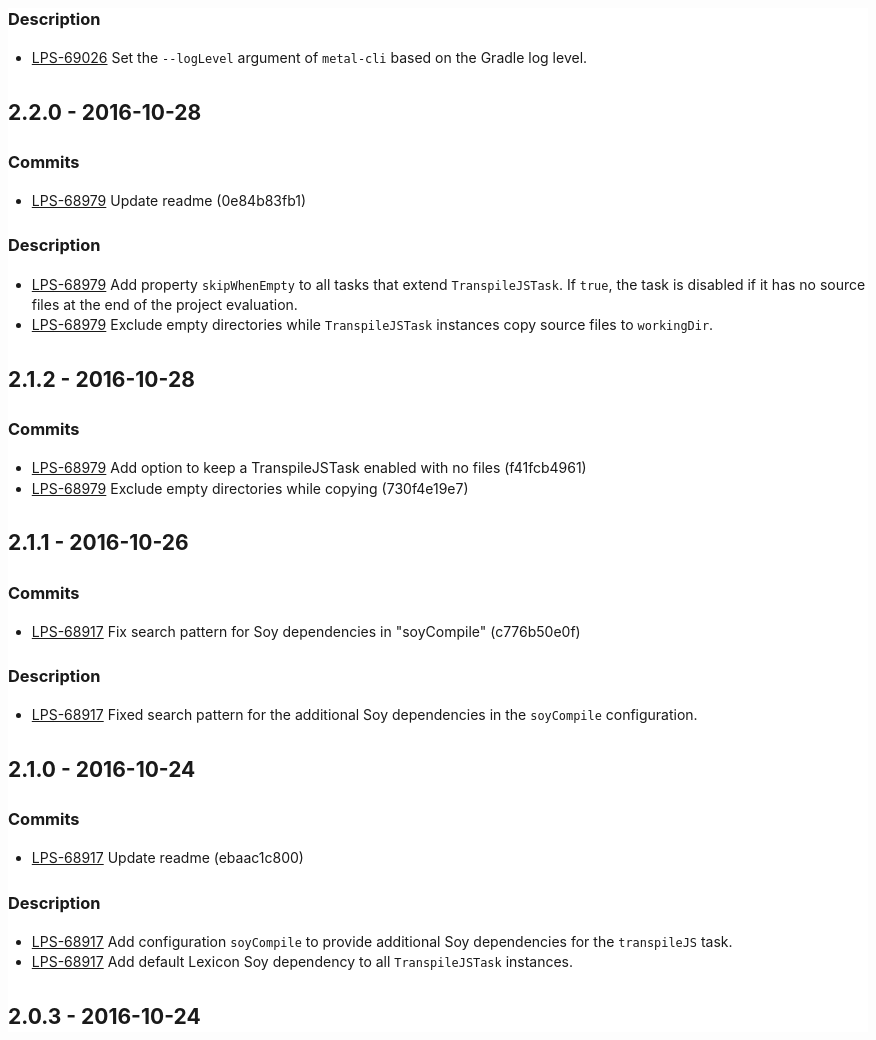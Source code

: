 ### Description
- [LPS-69026] Set the `--logLevel` argument of `metal-cli` based on the Gradle
log level.

## 2.2.0 - 2016-10-28

### Commits
- [LPS-68979] Update readme (0e84b83fb1)

### Description
- [LPS-68979] Add property `skipWhenEmpty` to all tasks that extend
`TranspileJSTask`. If `true`, the task is disabled if it has no source files
at the end of the project evaluation.
- [LPS-68979] Exclude empty directories while `TranspileJSTask` instances copy
source files to `workingDir`.

## 2.1.2 - 2016-10-28

### Commits
- [LPS-68979] Add option to keep a TranspileJSTask enabled with no files
(f41fcb4961)
- [LPS-68979] Exclude empty directories while copying (730f4e19e7)

## 2.1.1 - 2016-10-26

### Commits
- [LPS-68917] Fix search pattern for Soy dependencies in "soyCompile"
(c776b50e0f)

### Description
- [LPS-68917] Fixed search pattern for the additional Soy dependencies in the
`soyCompile` configuration.

## 2.1.0 - 2016-10-24

### Commits
- [LPS-68917] Update readme (ebaac1c800)

### Description
- [LPS-68917] Add configuration `soyCompile` to provide additional Soy
dependencies for the `transpileJS` task.
- [LPS-68917] Add default Lexicon Soy dependency to all `TranspileJSTask`
instances.

## 2.0.3 - 2016-10-24


[LPS-0]: https://issues.liferay.com/browse/LPS-0
[LPS-51081]: https://issues.liferay.com/browse/LPS-51081
[LPS-57645]: https://issues.liferay.com/browse/LPS-57645
[LPS-58260]: https://issues.liferay.com/browse/LPS-58260
[LPS-58467]: https://issues.liferay.com/browse/LPS-58467
[LPS-58609]: https://issues.liferay.com/browse/LPS-58609
[LPS-58655]: https://issues.liferay.com/browse/LPS-58655
[LPS-59564]: https://issues.liferay.com/browse/LPS-59564
[LPS-60148]: https://issues.liferay.com/browse/LPS-60148
[LPS-60317]: https://issues.liferay.com/browse/LPS-60317
[LPS-61088]: https://issues.liferay.com/browse/LPS-61088
[LPS-61099]: https://issues.liferay.com/browse/LPS-61099
[LPS-61527]: https://issues.liferay.com/browse/LPS-61527
[LPS-61754]: https://issues.liferay.com/browse/LPS-61754
[LPS-61848]: https://issues.liferay.com/browse/LPS-61848
[LPS-62504]: https://issues.liferay.com/browse/LPS-62504
[LPS-62671]: https://issues.liferay.com/browse/LPS-62671
[LPS-62826]: https://issues.liferay.com/browse/LPS-62826
[LPS-62883]: https://issues.liferay.com/browse/LPS-62883
[LPS-63943]: https://issues.liferay.com/browse/LPS-63943
[LPS-64281]: https://issues.liferay.com/browse/LPS-64281
[LPS-64407]: https://issues.liferay.com/browse/LPS-64407
[LPS-64816]: https://issues.liferay.com/browse/LPS-64816
[LPS-64875]: https://issues.liferay.com/browse/LPS-64875
[LPS-65245]: https://issues.liferay.com/browse/LPS-65245
[LPS-65749]: https://issues.liferay.com/browse/LPS-65749
[LPS-65976]: https://issues.liferay.com/browse/LPS-65976
[LPS-66410]: https://issues.liferay.com/browse/LPS-66410
[LPS-66709]: https://issues.liferay.com/browse/LPS-66709
[LPS-66906]: https://issues.liferay.com/browse/LPS-66906
[LPS-67023]: https://issues.liferay.com/browse/LPS-67023
[LPS-67544]: https://issues.liferay.com/browse/LPS-67544
[LPS-67573]: https://issues.liferay.com/browse/LPS-67573
[LPS-67653]: https://issues.liferay.com/browse/LPS-67653
[LPS-67658]: https://issues.liferay.com/browse/LPS-67658
[LPS-68231]: https://issues.liferay.com/browse/LPS-68231
[LPS-68564]: https://issues.liferay.com/browse/LPS-68564
[LPS-68917]: https://issues.liferay.com/browse/LPS-68917
[LPS-68979]: https://issues.liferay.com/browse/LPS-68979
[LPS-69026]: https://issues.liferay.com/browse/LPS-69026
[LPS-69248]: https://issues.liferay.com/browse/LPS-69248
[LPS-69259]: https://issues.liferay.com/browse/LPS-69259
[LPS-69445]: https://issues.liferay.com/browse/LPS-69445
[LPS-69618]: https://issues.liferay.com/browse/LPS-69618
[LPS-69677]: https://issues.liferay.com/browse/LPS-69677
[LPS-69802]: https://issues.liferay.com/browse/LPS-69802
[LPS-69920]: https://issues.liferay.com/browse/LPS-69920
[LPS-70060]: https://issues.liferay.com/browse/LPS-70060
[LPS-70634]: https://issues.liferay.com/browse/LPS-70634
[LPS-70677]: https://issues.liferay.com/browse/LPS-70677
[LPS-70819]: https://issues.liferay.com/browse/LPS-70819
[LPS-71117]: https://issues.liferay.com/browse/LPS-71117
[LPS-71222]: https://issues.liferay.com/browse/LPS-71222
[LPS-71826]: https://issues.liferay.com/browse/LPS-71826
[LPS-72152]: https://issues.liferay.com/browse/LPS-72152
[LPS-72340]: https://issues.liferay.com/browse/LPS-72340
[LPS-72723]: https://issues.liferay.com/browse/LPS-72723
[LPS-72851]: https://issues.liferay.com/browse/LPS-72851
[LPS-73070]: https://issues.liferay.com/browse/LPS-73070
[LPS-73472]: https://issues.liferay.com/browse/LPS-73472
[LPS-74343]: https://issues.liferay.com/browse/LPS-74343
[LPS-74526]: https://issues.liferay.com/browse/LPS-74526
[LPS-74770]: https://issues.liferay.com/browse/LPS-74770
[LPS-74904]: https://issues.liferay.com/browse/LPS-74904
[LPS-74933]: https://issues.liferay.com/browse/LPS-74933
[LPS-75175]: https://issues.liferay.com/browse/LPS-75175
[LPS-75530]: https://issues.liferay.com/browse/LPS-75530
[LPS-75829]: https://issues.liferay.com/browse/LPS-75829
[LPS-75965]: https://issues.liferay.com/browse/LPS-75965
[LPS-76644]: https://issues.liferay.com/browse/LPS-76644
[LPS-77250]: https://issues.liferay.com/browse/LPS-77250
[LPS-77425]: https://issues.liferay.com/browse/LPS-77425
[LPS-77996]: https://issues.liferay.com/browse/LPS-77996
[LPS-78741]: https://issues.liferay.com/browse/LPS-78741
[LPS-82310]: https://issues.liferay.com/browse/LPS-82310
[LPS-82568]: https://issues.liferay.com/browse/LPS-82568
[LPS-82828]: https://issues.liferay.com/browse/LPS-82828
[LPS-85609]: https://issues.liferay.com/browse/LPS-85609
[LPS-85959]: https://issues.liferay.com/browse/LPS-85959
[LPS-86576]: https://issues.liferay.com/browse/LPS-86576
[LPS-86589]: https://issues.liferay.com/browse/LPS-86589
[LPS-87192]: https://issues.liferay.com/browse/LPS-87192
[LPS-87465]: https://issues.liferay.com/browse/LPS-87465
[LPS-87466]: https://issues.liferay.com/browse/LPS-87466
[LPS-87479]: https://issues.liferay.com/browse/LPS-87479
[LPS-88909]: https://issues.liferay.com/browse/LPS-88909
[LPS-89126]: https://issues.liferay.com/browse/LPS-89126
[LPS-89436]: https://issues.liferay.com/browse/LPS-89436
[LPS-89916]: https://issues.liferay.com/browse/LPS-89916
[LPS-90945]: https://issues.liferay.com/browse/LPS-90945
[LPS-91967]: https://issues.liferay.com/browse/LPS-91967
[LPS-93220]: https://issues.liferay.com/browse/LPS-93220
[LPS-93258]: https://issues.liferay.com/browse/LPS-93258
[LPS-94947]: https://issues.liferay.com/browse/LPS-94947
[LPS-96247]: https://issues.liferay.com/browse/LPS-96247
[LPS-96376]: https://issues.liferay.com/browse/LPS-96376
[LPS-99740]: https://issues.liferay.com/browse/LPS-99740
[LPS-99774]: https://issues.liferay.com/browse/LPS-99774
[LPS-99977]: https://issues.liferay.com/browse/LPS-99977
[LPS-100163]: https://issues.liferay.com/browse/LPS-100163
[LPS-100168]: https://issues.liferay.com/browse/LPS-100168
[LPS-100515]: https://issues.liferay.com/browse/LPS-100515
[LPS-101470]: https://issues.liferay.com/browse/LPS-101470
[LPS-102367]: https://issues.liferay.com/browse/LPS-102367
[LPS-102655]: https://issues.liferay.com/browse/LPS-102655
[LPS-103339]: https://issues.liferay.com/browse/LPS-103339
[LPS-103580]: https://issues.liferay.com/browse/LPS-103580
[LPS-104132]: https://issues.liferay.com/browse/LPS-104132
[LPS-106149]: https://issues.liferay.com/browse/LPS-106149
[LPS-110422]: https://issues.liferay.com/browse/LPS-110422
[LPS-110486]: https://issues.liferay.com/browse/LPS-110486
[LPS-111192]: https://issues.liferay.com/browse/LPS-111192
[LRDOCS-4129]: https://issues.liferay.com/browse/LRDOCS-4129
[LRDOCS-4319]: https://issues.liferay.com/browse/LRDOCS-4319
[LRDOCS-6412]: https://issues.liferay.com/browse/LRDOCS-6412
[LRQA-52072]: https://issues.liferay.com/browse/LRQA-52072